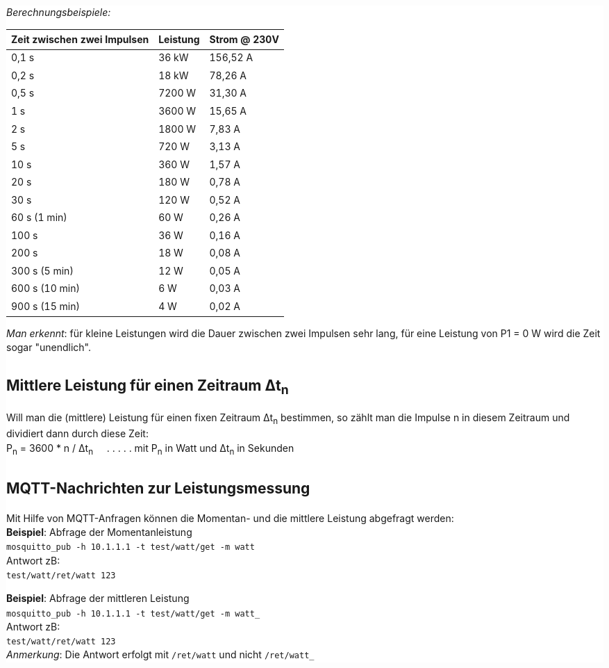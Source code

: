 _Berechnungsbeispiele:_   

| Zeit zwischen zwei Impulsen | Leistung | Strom @ 230V |   
| --------------------------- | -------- | ------------ |   
|   0,1 s        |   36 kW | 156,52 A |   
|   0,2 s        |   18 kW |  78,26 A |   
|   0,5 s        | 7200 W  |  31,30 A |   
|   1 s          | 3600 W  |  15,65 A |   
|   2 s          | 1800 W  |   7,83 A |   
|   5 s          |  720 W  |   3,13 A |   
|  10 s          |  360 W  |   1,57 A |   
|  20 s          |  180 W  |   0,78 A |   
|  30 s          |  120 W  |   0,52 A |   
|  60 s (1 min)  |   60 W  |   0,26 A |   
| 100 s          |   36 W  |   0,16 A |   
| 200 s          |   18 W  |   0,08 A |   
| 300 s (5 min)  |   12 W  |   0,05 A |   
| 600 s (10 min) |    6 W  |   0,03 A |   
| 900 s (15 min) |    4 W  |   0,02 A |   

_Man erkennt_: f&uuml;r kleine Leistungen wird die Dauer zwischen zwei Impulsen sehr lang, f&uuml;r eine Leistung von P1 = 0 W wird die Zeit sogar "unendlich".   

## Mittlere Leistung f&uuml;r einen Zeitraum &Delta;t<sub>n</sub>
Will man die (mittlere) Leistung f&uuml;r einen fixen Zeitraum &Delta;t<sub>n</sub> bestimmen, so z&auml;hlt man die Impulse n in diesem Zeitraum und dividiert dann durch diese Zeit:   
P<sub>n</sub> = 3600 * n / &Delta;t<sub>n</sub> &nbsp; &nbsp; . . . . . mit P<sub>n</sub> in Watt und &Delta;t<sub>n</sub> in Sekunden   

## MQTT-Nachrichten zur Leistungsmessung
Mit Hilfe von MQTT-Anfragen k&ouml;nnen die Momentan- und die mittlere Leistung abgefragt werden:    
__Beispiel__: Abfrage der Momentanleistung   
`mosquitto_pub -h 10.1.1.1 -t test/watt/get -m watt`   
Antwort zB:   
`test/watt/ret/watt 123`   

__Beispiel__: Abfrage der mittleren Leistung   
`mosquitto_pub -h 10.1.1.1 -t test/watt/get -m watt_`   
Antwort zB:   
`test/watt/ret/watt 123`   
_Anmerkung_: Die Antwort erfolgt mit `/ret/watt` und nicht `/ret/watt_`   
